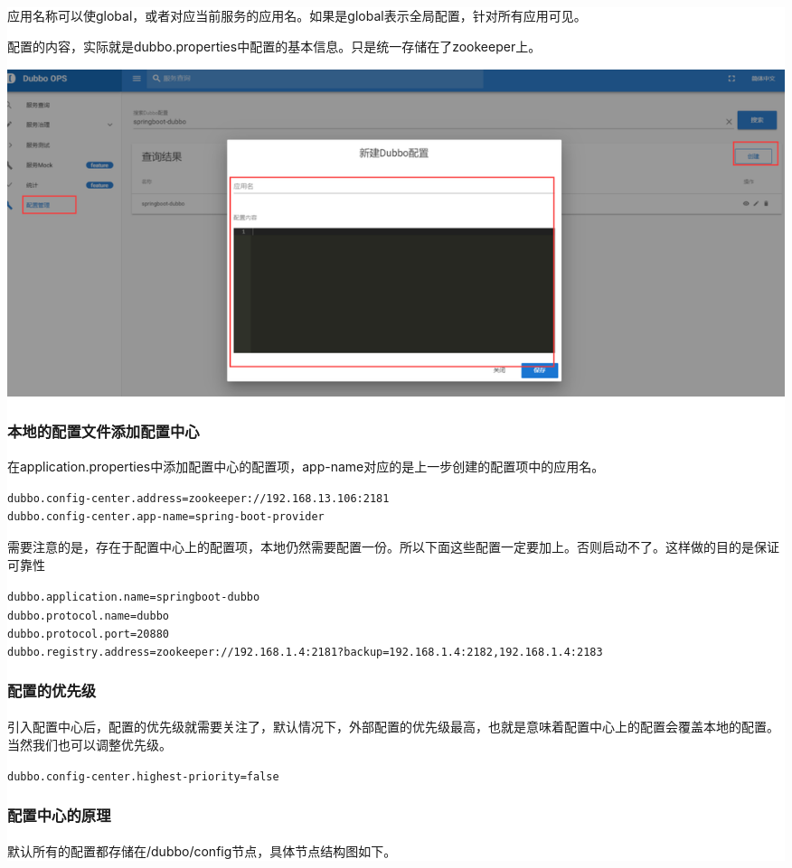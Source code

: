 应用名称可以使global，或者对应当前服务的应用名。如果是global表示全局配置，针对所有应用可见。

配置的内容，实际就是dubbo.properties中配置的基本信息。只是统一存储在了zookeeper上。

![image-20191114110159097](assets/image-20191114110159097.png)

### 本地的配置文件添加配置中心

在application.properties中添加配置中心的配置项，app-name对应的是上一步创建的配置项中的应用名。

```properties
dubbo.config-center.address=zookeeper://192.168.13.106:2181 
dubbo.config-center.app-name=spring-boot-provider
```

需要注意的是，存在于配置中心上的配置项，本地仍然需要配置一份。所以下面这些配置一定要加上。否则启动不了。这样做的目的是保证可靠性

```properties
dubbo.application.name=springboot-dubbo
dubbo.protocol.name=dubbo
dubbo.protocol.port=20880
dubbo.registry.address=zookeeper://192.168.1.4:2181?backup=192.168.1.4:2182,192.168.1.4:2183
```

### 配置的优先级

引入配置中心后，配置的优先级就需要关注了，默认情况下，外部配置的优先级最高，也就是意味着配置中心上的配置会覆盖本地的配置。当然我们也可以调整优先级。

```properties
dubbo.config-center.highest-priority=false
```

### 配置中心的原理

默认所有的配置都存储在/dubbo/config节点，具体节点结构图如下。
